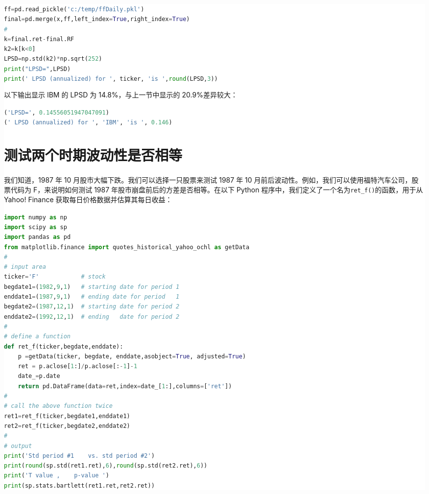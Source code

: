 ```py
ff=pd.read_pickle('c:/temp/ffDaily.pkl') 
final=pd.merge(x,ff,left_index=True,right_index=True) 
#
k=final.ret-final.RF
k2=k[k<0] 
LPSD=np.std(k2)*np.sqrt(252)
print("LPSD=",LPSD)
print(' LPSD (annualized) for ', ticker, 'is ',round(LPSD,3))
```

以下输出显示 IBM 的 LPSD 为 14.8%，与上一节中显示的 20.9%差异较大：

```py
('LPSD=', 0.14556051947047091)
(' LPSD (annualized) for ', 'IBM', 'is ', 0.146)
```

# 测试两个时期波动性是否相等

我们知道，1987 年 10 月股市大幅下跌。我们可以选择一只股票来测试 1987 年 10 月前后波动性。例如，我们可以使用福特汽车公司，股票代码为 F，来说明如何测试 1987 年股市崩盘前后的方差是否相等。在以下 Python 程序中，我们定义了一个名为`ret_f()`的函数，用于从 Yahoo! Finance 获取每日价格数据并估算其每日收益：

```py
import numpy as np
import scipy as sp
import pandas as pd
from matplotlib.finance import quotes_historical_yahoo_ochl as getData
#
# input area
ticker='F'            # stock
begdate1=(1982,9,1)   # starting date for period 1 
enddate1=(1987,9,1)   # ending date for period   1 
begdate2=(1987,12,1)  # starting date for period 2 
enddate2=(1992,12,1)  # ending   date for period 2
#
# define a function
def ret_f(ticker,begdate,enddate):
    p =getData(ticker, begdate, enddate,asobject=True, adjusted=True)
    ret = p.aclose[1:]/p.aclose[:-1]-1 
    date_=p.date
    return pd.DataFrame(data=ret,index=date_[1:],columns=['ret'])
#
# call the above function twice 
ret1=ret_f(ticker,begdate1,enddate1) 
ret2=ret_f(ticker,begdate2,enddate2)
#
# output
print('Std period #1    vs. std period #2') 
print(round(sp.std(ret1.ret),6),round(sp.std(ret2.ret),6)) 
print('T value ,    p-value ') 
print(sp.stats.bartlett(ret1.ret,ret2.ret))
```
